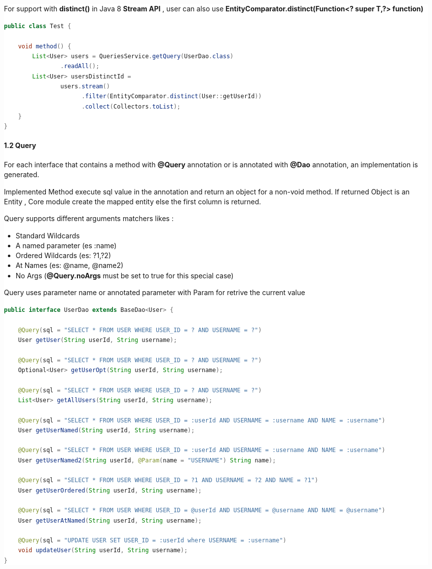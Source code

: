 For support with **distinct()** in Java 8 **Stream API** , user can also use
**EntityComparator.distinct(Function\<? super T,?> function)**

```java
public class Test {
    
    void method() {
        List<User> users = QueriesService.getQuery(UserDao.class)
                .readAll();
        List<User> usersDistinctId = 
                users.stream()
                      .filter(EntityComparator.distinct(User::getUserId))
                      .collect(Collectors.toList);
    }
}
```

#### **1.2** Query

For each interface that contains a method with **@Query** annotation or is annotated with **@Dao** annotation, an implementation is generated.

Implemented Method execute sql value in the annotation and return an object for a non-void method. If returned Object is an Entity , 
Core module create the mapped entity else the first column is returned.

Query supports different arguments matchers likes :

- Standard Wildcards
- A named parameter (es :name)
- Ordered Wildcards (es: ?1,?2)
- At Names (es: @name, @name2)
- No Args (**@Query.noArgs** must be set to true for this special case)

Query uses parameter name or annotated parameter with Param for retrive the current value

```java
public interface UserDao extends BaseDao<User> {

    @Query(sql = "SELECT * FROM USER WHERE USER_ID = ? AND USERNAME = ?")
    User getUser(String userId, String username);

    @Query(sql = "SELECT * FROM USER WHERE USER_ID = ? AND USERNAME = ?")
    Optional<User> getUserOpt(String userId, String username);

    @Query(sql = "SELECT * FROM USER WHERE USER_ID = ? AND USERNAME = ?")
    List<User> getAllUsers(String userId, String username);

    @Query(sql = "SELECT * FROM USER WHERE USER_ID = :userId AND USERNAME = :username AND NAME = :username")
    User getUserNamed(String userId, String username);

    @Query(sql = "SELECT * FROM USER WHERE USER_ID = :userId AND USERNAME = :username AND NAME = :username")
    User getUserNamed2(String userId, @Param(name = "USERNAME") String name);

    @Query(sql = "SELECT * FROM USER WHERE USER_ID = ?1 AND USERNAME = ?2 AND NAME = ?1")
    User getUserOrdered(String userId, String username);

    @Query(sql = "SELECT * FROM USER WHERE USER_ID = @userId AND USERNAME = @username AND NAME = @username")
    User getUserAtNamed(String userId, String username);

    @Query(sql = "UPDATE USER SET USER_ID = :userId where USERNAME = :username")
    void updateUser(String userId, String username);
}
```
